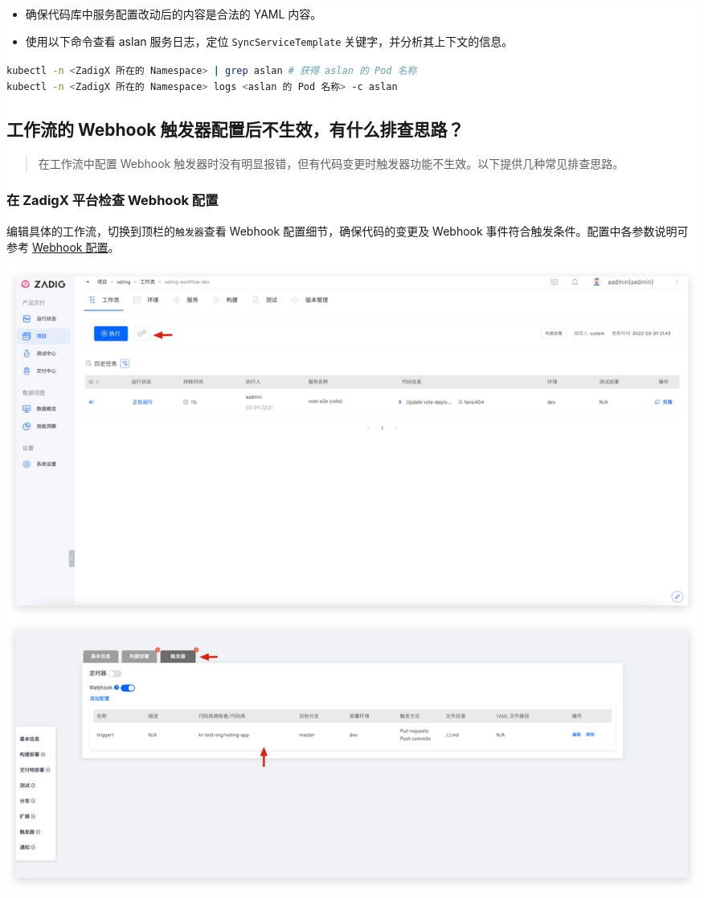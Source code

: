 - 确保代码库中服务配置改动后的内容是合法的 YAML 内容。

- 使用以下命令查看 aslan 服务日志，定位 `SyncServiceTemplate` 关键字，并分析其上下文的信息。

```bash
kubectl -n <ZadigX 所在的 Namespace> | grep aslan # 获得 aslan 的 Pod 名称
kubectl -n <ZadigX 所在的 Namespace> logs <aslan 的 Pod 名称> -c aslan
```

## 工作流的 Webhook 触发器配置后不生效，有什么排查思路？

> 在工作流中配置 Webhook 触发器时没有明显报错，但有代码变更时触发器功能不生效。以下提供几种常见排查思路。

### 在 ZadigX 平台检查 Webhook 配置

编辑具体的工作流，切换到顶栏的`触发器`查看 Webhook 配置细节，确保代码的变更及 Webhook 事件符合触发条件。配置中各参数说明可参考 [Webhook 配置](/ZadigX%20v1.6.0/project/workflow/#git-webhook)。

![检查工作流中触发器配置](./_images/check_webhook_setting.png)
![检查工作流中触发器配置](./_images/check_webhook_setting_1.png)

